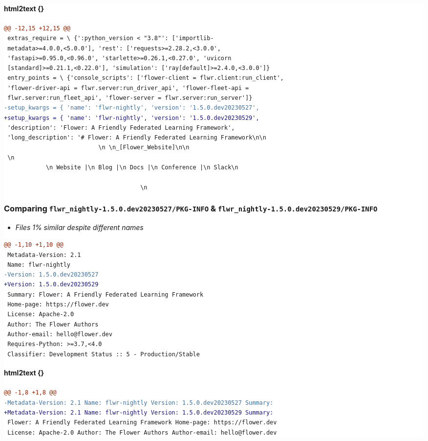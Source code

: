 #### html2text {}

```diff
@@ -12,15 +12,15 @@
 extras_require = \ {':python_version < "3.8"': ['importlib-
 metadata>=4.0.0,<5.0.0'], 'rest': ['requests>=2.28.2,<3.0.0',
 'fastapi>=0.95.0,<0.96.0', 'starlette>=0.26.1,<0.27.0', 'uvicorn
 [standard]>=0.21.1,<0.22.0'], 'simulation': ['ray[default]>=2.4.0,<3.0.0']}
 entry_points = \ {'console_scripts': ['flower-client = flwr.client:run_client',
 'flower-driver-api = flwr.server:run_driver_api', 'flower-fleet-api =
 flwr.server:run_fleet_api', 'flower-server = flwr.server:run_server']}
-setup_kwargs = { 'name': 'flwr-nightly', 'version': '1.5.0.dev20230527',
+setup_kwargs = { 'name': 'flwr-nightly', 'version': '1.5.0.dev20230529',
 'description': 'Flower: A Friendly Federated Learning Framework',
 'long_description': '# Flower: A Friendly Federated Learning Framework\n\n
                           \n \n_[Flower_Website]\n\n
 \n
            \n Website |\n Blog |\n Docs |\n Conference |\n Slack\n
 
                                       \n
```

### Comparing `flwr_nightly-1.5.0.dev20230527/PKG-INFO` & `flwr_nightly-1.5.0.dev20230529/PKG-INFO`

 * *Files 1% similar despite different names*

```diff
@@ -1,10 +1,10 @@
 Metadata-Version: 2.1
 Name: flwr-nightly
-Version: 1.5.0.dev20230527
+Version: 1.5.0.dev20230529
 Summary: Flower: A Friendly Federated Learning Framework
 Home-page: https://flower.dev
 License: Apache-2.0
 Author: The Flower Authors
 Author-email: hello@flower.dev
 Requires-Python: >=3.7,<4.0
 Classifier: Development Status :: 5 - Production/Stable
```

#### html2text {}

```diff
@@ -1,8 +1,8 @@
-Metadata-Version: 2.1 Name: flwr-nightly Version: 1.5.0.dev20230527 Summary:
+Metadata-Version: 2.1 Name: flwr-nightly Version: 1.5.0.dev20230529 Summary:
 Flower: A Friendly Federated Learning Framework Home-page: https://flower.dev
 License: Apache-2.0 Author: The Flower Authors Author-email: hello@flower.dev
